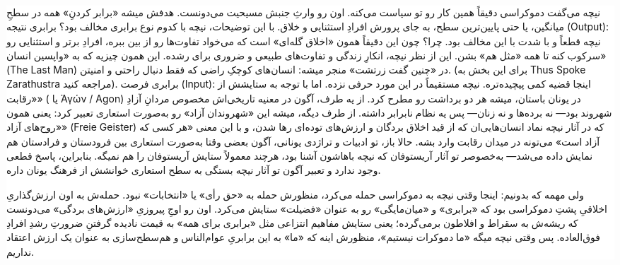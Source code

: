 نیچه می‌گفت دموکراسی دقیقاً همین کار رو تو سیاست می‌کنه. اون رو وارثِ جنبش مسیحیت می‌دونست. هدفش میشه «برابر کردنِ» همه در سطحِ میانگین، یا حتی پایین‌ترین سطح، به جای پرورش افرادِ استثنایی و خلاق.
با این توضیحات، نیچه با کدوم نوع برابری مخالف بود؟
برابری نتیجه (Output): نیچه قطعاً و با شدت با این مخالف بود. چرا؟ چون این دقیقاً همون «اخلاق گله‌ای» است که می‌خواد تفاوت‌ها رو از بین ببره، افرادِ برتر و استثنایی رو سرکوب کنه تا همه «مثل هم» بشن. این از نظر نیچه، انکارِ زندگی و تفاوت‌های طبیعی و ضروری برای رشده. این همون چیزیه که به «واپسین انسان» (The Last Man) در «چنین گفت زرتشت» منجر میشه: انسان‌های کوچکِ راضی که فقط دنبال راحتی و امنیتن. (برای این بخش به Thus Spoke Zarathustra مراجعه کنید).
برابری فرصت (Input): اینجا قضیه کمی پیچیده‌تره. نیچه مستقیماً در این مورد حرفی نزده. اما با توجه به ستایشش از «رقابت» ( یا Ἀγών / Agon) در یونان باستان، میشه هر دو برداشت رو مطرح کرد. از یه طرف، آگون در معنیه تاریخی‌اش مخصوص مردانِ آزادِ شهروند بود— نه برده‌ها و نه زنان— پس یه نظام نابرابر داشته. از طرف دیگه، میشه این «شهروندان آزاد» رو به‌صورت استعاری تعبیر کرد: یعنی همون «روح‌های آزاد» (Freie Geister) که در آثار نیچه نماد انسان‌هایی‌ان که از قید اخلاق بردگان و ارزش‌های توده‌ای رها شدن، و با این معنی «هر کسی که آزاد است» می‌تونه در میدان رقابت وارد بشه.
حالا باز، تو ادبیات و تراژدی یونانی، آگون بعضی وقتا به‌صورت استعاری بین فرودستان و فرادستان هم نمایش داده می‌شد— به‌خصوصر تو آثار آریستوفان که نیچه باهاشون آشنا بود، هرچند معمولاً ستایش آریستوفان را هم نمیگه. بنابراین، پاسخ قطعی وجود ندارد و تعبیر آگون تو آثار نیچه بستگی به سطح استعاری خوانشش از فرهنگ یونان داره.


ولی مهمه که بدونیم: اینجا وقتی نیچه به دموکراسی حمله می‌کرد، منظورش حمله به «حق رأی» یا «انتخابات» نبود. حمله‌ش به اون ارزش‌گذاریِ اخلاقیِ پشتِ دموکراسی بود که «برابری» و «میان‌مایگی» رو به عنوان «فضیلت» ستایش می‌کرد. اون رو اوجِ پیروزیِ «ارزش‌های بردگی» می‌دونست که ریشه‌ش به سقراط و افلاطون برمی‌گرده؛ یعنی ستایش مفاهیم انتزاعی مثل «برابری برای همه» به قیمت نادیده گرفتنِ ضرورتِ رشدِ افرادِ فوق‌العاده. پس وقتی نیچه میگه «ما دموکرات نیستیم»، منظورش اینه که «ما» به این برابریِ عوام‌الناس و هم‌سطح‌سازی به عنوان یک ارزش اعتقاد نداریم. 